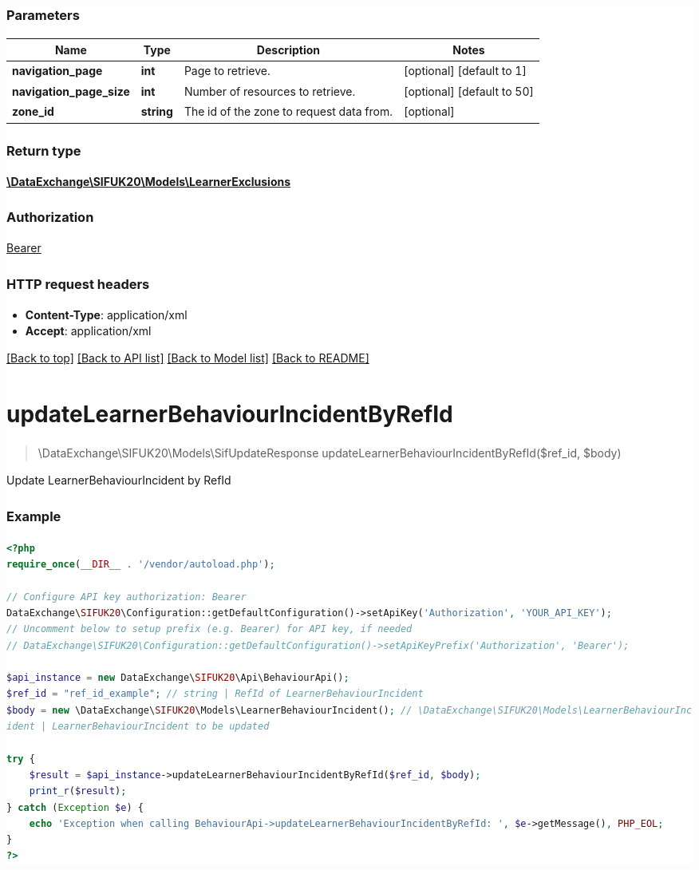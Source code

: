### Parameters

Name | Type | Description  | Notes
------------- | ------------- | ------------- | -------------
 **navigation_page** | **int**| Page to retrieve. | [optional] [default to 1]
 **navigation_page_size** | **int**| Number of resources to retrieve. | [optional] [default to 50]
 **zone_id** | **string**| The id of the zone to request data from. | [optional]

### Return type

[**\DataExchange\SIFUK20\Models\LearnerExclusions**](../Model/LearnerExclusions.md)

### Authorization

[Bearer](../../README.md#Bearer)

### HTTP request headers

 - **Content-Type**: application/xml
 - **Accept**: application/xml

[[Back to top]](#) [[Back to API list]](../../README.md#documentation-for-api-endpoints) [[Back to Model list]](../../README.md#documentation-for-models) [[Back to README]](../../README.md)

# **updateLearnerBehaviourIncidentByRefId**
> \DataExchange\SIFUK20\Models\SifUpdateResponse updateLearnerBehaviourIncidentByRefId($ref_id, $body)

Update LearnerBehaviourIncident by RefId

### Example
```php
<?php
require_once(__DIR__ . '/vendor/autoload.php');

// Configure API key authorization: Bearer
DataExchange\SIFUK20\Configuration::getDefaultConfiguration()->setApiKey('Authorization', 'YOUR_API_KEY');
// Uncomment below to setup prefix (e.g. Bearer) for API key, if needed
// DataExchange\SIFUK20\Configuration::getDefaultConfiguration()->setApiKeyPrefix('Authorization', 'Bearer');

$api_instance = new DataExchange\SIFUK20\Api\BehaviourApi();
$ref_id = "ref_id_example"; // string | RefId of LearnerBehaviourIncident
$body = new \DataExchange\SIFUK20\Models\LearnerBehaviourIncident(); // \DataExchange\SIFUK20\Models\LearnerBehaviourIncident | LearnerBehaviourIncident to be updated

try {
    $result = $api_instance->updateLearnerBehaviourIncidentByRefId($ref_id, $body);
    print_r($result);
} catch (Exception $e) {
    echo 'Exception when calling BehaviourApi->updateLearnerBehaviourIncidentByRefId: ', $e->getMessage(), PHP_EOL;
}
?>
```
